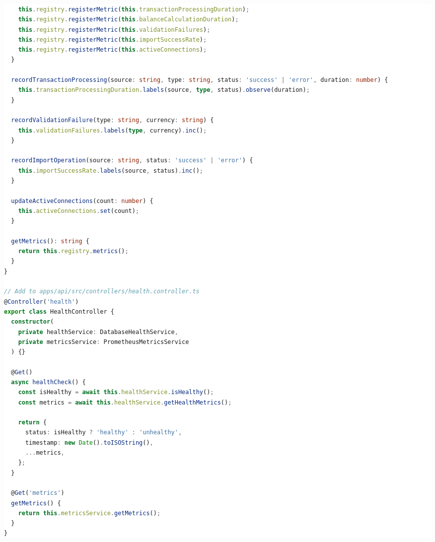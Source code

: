 ```typescript
    this.registry.registerMetric(this.transactionProcessingDuration);
    this.registry.registerMetric(this.balanceCalculationDuration);
    this.registry.registerMetric(this.validationFailures);
    this.registry.registerMetric(this.importSuccessRate);
    this.registry.registerMetric(this.activeConnections);
  }

  recordTransactionProcessing(source: string, type: string, status: 'success' | 'error', duration: number) {
    this.transactionProcessingDuration.labels(source, type, status).observe(duration);
  }

  recordValidationFailure(type: string, currency: string) {
    this.validationFailures.labels(type, currency).inc();
  }

  recordImportOperation(source: string, status: 'success' | 'error') {
    this.importSuccessRate.labels(source, status).inc();
  }

  updateActiveConnections(count: number) {
    this.activeConnections.set(count);
  }

  getMetrics(): string {
    return this.registry.metrics();
  }
}

// Add to apps/api/src/controllers/health.controller.ts
@Controller('health')
export class HealthController {
  constructor(
    private healthService: DatabaseHealthService,
    private metricsService: PrometheusMetricsService
  ) {}

  @Get()
  async healthCheck() {
    const isHealthy = await this.healthService.isHealthy();
    const metrics = await this.healthService.getHealthMetrics();

    return {
      status: isHealthy ? 'healthy' : 'unhealthy',
      timestamp: new Date().toISOString(),
      ...metrics,
    };
  }

  @Get('metrics')
  getMetrics() {
    return this.metricsService.getMetrics();
  }
}
```
